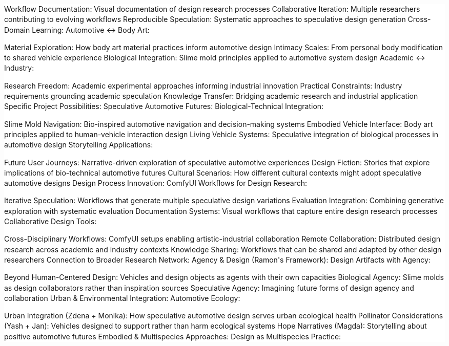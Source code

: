Workflow Documentation: Visual documentation of design research processes
Collaborative Iteration: Multiple researchers contributing to evolving workflows
Reproducible Speculation: Systematic approaches to speculative design generation
Cross-Domain Learning:
Automotive ↔ Body Art:

Material Exploration: How body art material practices inform automotive design
Intimacy Scales: From personal body modification to shared vehicle experience
Biological Integration: Slime mold principles applied to automotive system design
Academic ↔ Industry:

Research Freedom: Academic experimental approaches informing industrial innovation
Practical Constraints: Industry requirements grounding academic speculation
Knowledge Transfer: Bridging academic research and industrial application
Specific Project Possibilities:
Speculative Automotive Futures:
Biological-Technical Integration:

Slime Mold Navigation: Bio-inspired automotive navigation and decision-making systems
Embodied Vehicle Interface: Body art principles applied to human-vehicle interaction design
Living Vehicle Systems: Speculative integration of biological processes in automotive design
Storytelling Applications:

Future User Journeys: Narrative-driven exploration of speculative automotive experiences
Design Fiction: Stories that explore implications of bio-technical automotive futures
Cultural Scenarios: How different cultural contexts might adopt speculative automotive designs
Design Process Innovation:
ComfyUI Workflows for Design Research:

Iterative Speculation: Workflows that generate multiple speculative design variations
Evaluation Integration: Combining generative exploration with systematic evaluation
Documentation Systems: Visual workflows that capture entire design research processes
Collaborative Design Tools:

Cross-Disciplinary Workflows: ComfyUI setups enabling artistic-industrial collaboration
Remote Collaboration: Distributed design research across academic and industry contexts
Knowledge Sharing: Workflows that can be shared and adapted by other design researchers
Connection to Broader Research Network:
Agency & Design (Ramon's Framework):
Design Artifacts with Agency:

Beyond Human-Centered Design: Vehicles and design objects as agents with their own capacities
Biological Agency: Slime molds as design collaborators rather than inspiration sources
Speculative Agency: Imagining future forms of design agency and collaboration
Urban & Environmental Integration:
Automotive Ecology:

Urban Integration (Zdena + Monika): How speculative automotive design serves urban ecological health
Pollinator Considerations (Yash + Jan): Vehicles designed to support rather than harm ecological systems
Hope Narratives (Magda): Storytelling about positive automotive futures
Embodied & Multispecies Approaches:
Design as Multispecies Practice:
